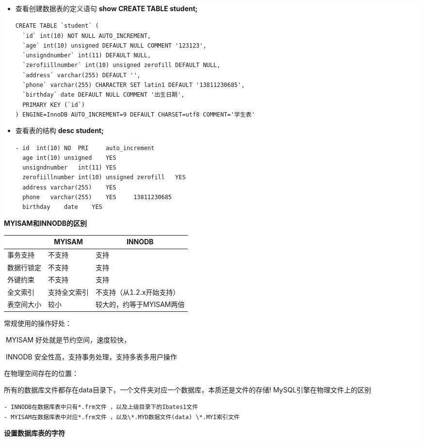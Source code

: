   

- 查看创建数据表的定义语句 **show CREATE TABLE student;**

  ```mysql
  CREATE TABLE `student` (
    `id` int(10) NOT NULL AUTO_INCREMENT,
    `age` int(10) unsigned DEFAULT NULL COMMENT '123123',
    `unsigndnumber` int(11) DEFAULT NULL,
    `zerofiillnumber` int(10) unsigned zerofill DEFAULT NULL,
    `address` varchar(255) DEFAULT '',
    `phone` varchar(255) CHARACTER SET latin1 DEFAULT '13811230685',
    `birthday` date DEFAULT NULL COMMENT '出生日期',
    PRIMARY KEY (`id`)
  ) ENGINE=InnoDB AUTO_INCREMENT=9 DEFAULT CHARSET=utf8 COMMENT='学生表'
  ```

- 查看表的结构 **desc student;**

  ```mysql
  - id	int(10)	NO	PRI		auto_increment
    age	int(10) unsigned	YES			
    unsigndnumber	int(11)	YES			
    zerofiillnumber	int(10) unsigned zerofill	YES			
    address	varchar(255)	YES			
    phone	varchar(255)	YES		13811230685	
    birthday	date	YES			
  ```

  

**MYISAM和INNODB的区别**

|            | MYISAM       | INNODB                    |
| ---------- | ------------ | ------------------------- |
| 事务支持   | 不支持       | 支持                      |
| 数据行锁定 | 不支持       | 支持                      |
| 外键约束   | 不支持       | 支持                      |
| 全文索引   | 支持全文索引 | 不支持（从1.2.x开始支持） |
| 表空间大小 | 较小         | 较大的，约等于MYISAM两倍  |

常规使用的操作好处：

​	MYISAM   好处就是节约空间，速度较快，

​	INNODB  安全性高，支持事务处理，支持多表多用户操作

在物理空间存在的位置：

​	所有的数据库文件都存在data目录下，一个文件夹对应一个数据库，本质还是文件的存储! MySQL引擎在物理文件上的区别

	- INNODB在数据库表中只有*.frm文件 ，以及上级目录下的Ibates1文件
	- MYISAM在数据库表中对应*.frm文件 ，以及\*.MYD数据文件(data) \*.MYI索引文件



**设置数据库表的字符**
